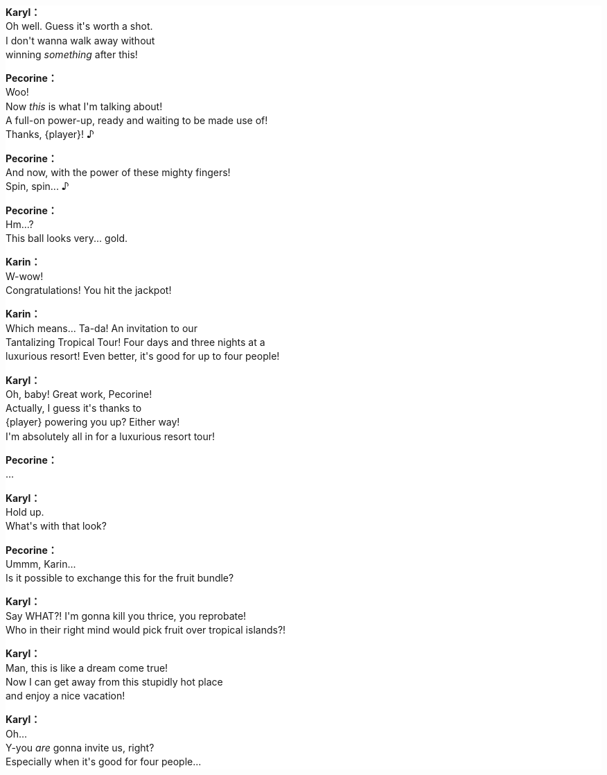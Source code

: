 **Karyl：**  
Oh well. Guess it's worth a shot.  
I don't wanna walk away without  
winning *something* after this!  
  
**Pecorine：**  
Woo!  
Now *this* is what I'm talking about!  
A full-on power-up, ready and waiting to be made use of!  
Thanks, {player}! ♪  
  
**Pecorine：**  
And now, with the power of these mighty fingers!  
Spin, spin... ♪  
  
**Pecorine：**  
Hm...?  
This ball looks very... gold.  
  
**Karin：**  
W-wow!  
Congratulations! You hit the jackpot!  
  
**Karin：**  
Which means... Ta-da! An invitation to our  
Tantalizing Tropical Tour! Four days and three nights at a  
luxurious resort! Even better, it's good for up to four people!  
  
**Karyl：**  
Oh, baby! Great work, Pecorine!  
Actually, I guess it's thanks to  
{player} powering you up? Either way!  
I'm absolutely all in for a luxurious resort tour!  
  
**Pecorine：**  
...  
  
**Karyl：**  
Hold up.  
What's with that look?  
  
**Pecorine：**  
Ummm, Karin...  
Is it possible to exchange this for the fruit bundle?  
  
**Karyl：**  
Say WHAT?! I'm gonna kill you thrice, you reprobate!  
Who in their right mind would pick fruit over tropical islands?!  
  
**Karyl：**  
Man, this is like a dream come true!  
Now I can get away from this stupidly hot place  
and enjoy a nice vacation!  
  
**Karyl：**  
Oh...  
Y-you *are* gonna invite us, right?  
Especially when it's good for four people...  
  